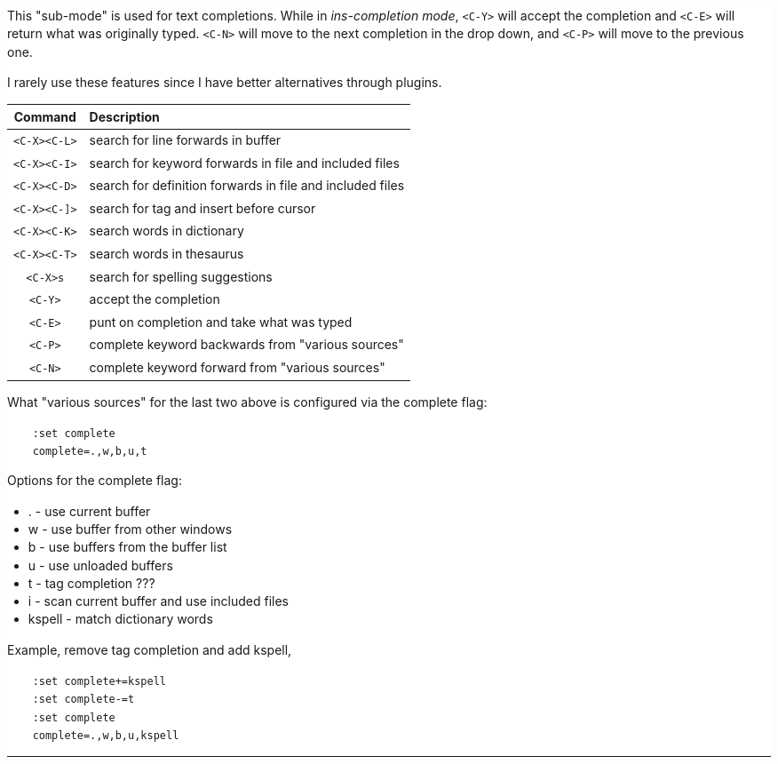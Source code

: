 This "sub-mode" is used for text completions.  While in *ins-completion mode*,
`<C-Y>` will accept the completion and `<C-E>` will return what was originally
typed.  `<C-N>` will move to the next completion in the drop down, and `<C-P>`
will move to the previous one.

I rarely use these features since I have better alternatives through plugins.

| Command      | Description                                               |
|:------------:|:--------------------------------------------------------- |
| `<C-X><C-L>` | search for line forwards in buffer                        |
| `<C-X><C-I>` | search for keyword forwards in file and included files    |
| `<C-X><C-D>` | search for definition forwards in file and included files |
| `<C-X><C-]>` | search for tag and insert before cursor                   |
| `<C-X><C-K>` | search words in dictionary                                |
| `<C-X><C-T>` | search words in thesaurus                                 |
| `<C-X>s`     | search for spelling suggestions                           |
| `<C-Y>`      | accept the completion                                     |
| `<C-E>`      | punt on completion and take what was typed                |
| `<C-P>`      | complete keyword backwards from "various sources"         |
| `<C-N>`      | complete keyword forward from "various sources"           |

What "various sources" for the last two above
is configured via the complete flag:

```
    :set complete
    complete=.,w,b,u,t
```

Options for the complete flag:

* .      - use current buffer
* w      - use buffer from other windows
* b      - use buffers from the buffer list
* u      - use unloaded buffers
* t      - tag completion ???
* i      - scan current buffer and use included files
* kspell - match dictionary words

Example, remove tag completion and add kspell,

```
    :set complete+=kspell
    :set complete-=t
    :set complete
    complete=.,w,b,u,kspell
```

---
